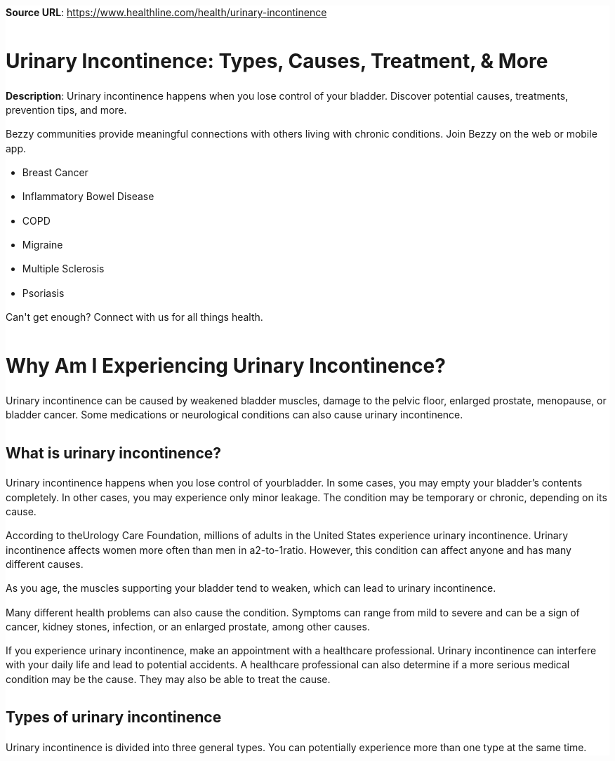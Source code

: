 **Source URL**: https://www.healthline.com/health/urinary-incontinence


# Urinary Incontinence: Types, Causes, Treatment, & More

**Description**: Urinary incontinence happens when you lose control of your bladder. Discover potential causes, treatments, prevention tips, and more.


Bezzy communities provide meaningful connections with others living with chronic conditions. Join Bezzy on the web or mobile app.

* Breast Cancer

* Inflammatory Bowel Disease

* COPD

* Migraine

* Multiple Sclerosis

* Psoriasis

Can't get enough? Connect with us for all things health.

# Why Am I Experiencing Urinary Incontinence?

Urinary incontinence can be caused by weakened bladder muscles, damage to the pelvic floor, enlarged prostate, menopause, or bladder cancer. Some medications or neurological conditions can also cause urinary incontinence.

## What is urinary incontinence?

Urinary incontinence happens when you lose control of yourbladder. In some cases, you may empty your bladder’s contents completely. In other cases, you may experience only minor leakage. The condition may be temporary or chronic, depending on its cause.

According to theUrology Care Foundation, millions of adults in the United States experience urinary incontinence. Urinary incontinence affects women more often than men in a2-to-1ratio. However, this condition can affect anyone and has many different causes.

As you age, the muscles supporting your bladder tend to weaken, which can lead to urinary incontinence.

Many different health problems can also cause the condition. Symptoms can range from mild to severe and can be a sign of cancer, kidney stones, infection, or an enlarged prostate, among other causes.

If you experience urinary incontinence, make an appointment with a healthcare professional. Urinary incontinence can interfere with your daily life and lead to potential accidents. A healthcare professional can also determine if a more serious medical condition may be the cause. They may also be able to treat the cause.

## Types of urinary incontinence

Urinary incontinence is divided into three general types. You can potentially experience more than one type at the same time.
